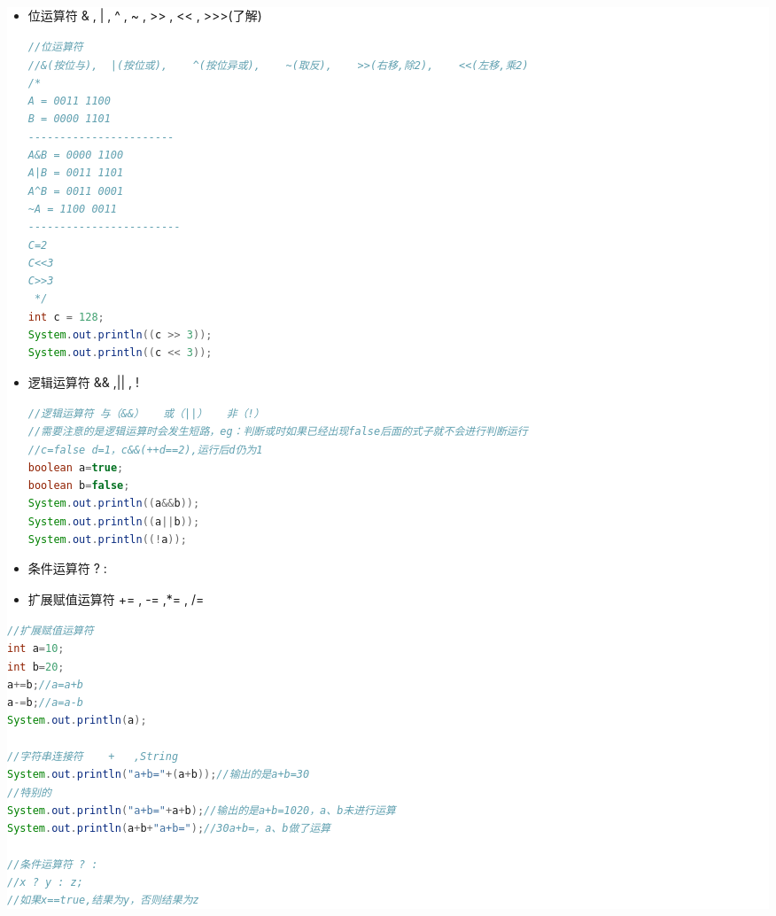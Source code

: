- 位运算符 & , | , ^ , ~ ,  >> , << , >>>(了解)

  ```java
  //位运算符
  //&(按位与),  |(按位或),    ^(按位异或),    ~(取反),    >>(右移,除2),    <<(左移,乘2)
  /*
  A = 0011 1100
  B = 0000 1101
  -----------------------
  A&B = 0000 1100
  A|B = 0011 1101
  A^B = 0011 0001
  ~A = 1100 0011
  ------------------------
  C=2
  C<<3
  C>>3
   */
  int c = 128;
  System.out.println((c >> 3));
  System.out.println((c << 3));
  ```

- 逻辑运算符  && ,|| , !

  ```java
  //逻辑运算符 与（&&）   或（||）   非（!）
  //需要注意的是逻辑运算时会发生短路，eg：判断或时如果已经出现false后面的式子就不会进行判断运行
  //c=false d=1，c&&(++d==2),运行后d仍为1
  boolean a=true;
  boolean b=false;
  System.out.println((a&&b));
  System.out.println((a||b));
  System.out.println((!a));
  ```

- 条件运算符 ?  :

- 扩展赋值运算符 += , -= ,*= , /=

```java
//扩展赋值运算符
int a=10;
int b=20;
a+=b;//a=a+b
a-=b;//a=a-b
System.out.println(a);

//字符串连接符    +   ,String
System.out.println("a+b="+(a+b));//输出的是a+b=30
//特别的
System.out.println("a+b="+a+b);//输出的是a+b=1020，a、b未进行运算
System.out.println(a+b+"a+b=");//30a+b=，a、b做了运算

//条件运算符 ? :
//x ? y : z;
//如果x==true,结果为y，否则结果为z
```
